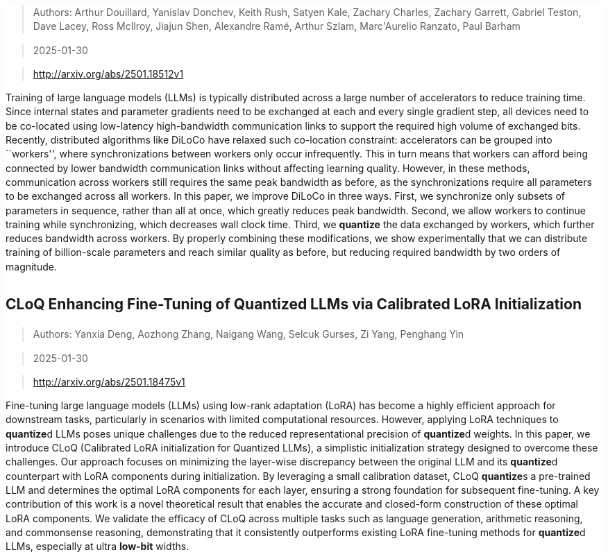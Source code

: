 >Authors: Arthur Douillard, Yanislav Donchev, Keith Rush, Satyen Kale, Zachary Charles, Zachary Garrett, Gabriel Teston, Dave Lacey, Ross McIlroy, Jiajun Shen, Alexandre Ramé, Arthur Szlam, Marc'Aurelio Ranzato, Paul Barham

>2025-01-30

> http://arxiv.org/abs/2501.18512v1

Training of large language models (LLMs) is typically distributed across a
large number of accelerators to reduce training time. Since internal states and
parameter gradients need to be exchanged at each and every single gradient
step, all devices need to be co-located using low-latency high-bandwidth
communication links to support the required high volume of exchanged bits.
Recently, distributed algorithms like DiLoCo have relaxed such co-location
constraint: accelerators can be grouped into ``workers'', where
synchronizations between workers only occur infrequently. This in turn means
that workers can afford being connected by lower bandwidth communication links
without affecting learning quality. However, in these methods, communication
across workers still requires the same peak bandwidth as before, as the
synchronizations require all parameters to be exchanged across all workers. In
this paper, we improve DiLoCo in three ways. First, we synchronize only subsets
of parameters in sequence, rather than all at once, which greatly reduces peak
bandwidth. Second, we allow workers to continue training while synchronizing,
which decreases wall clock time. Third, we **quantize** the data exchanged by
workers, which further reduces bandwidth across workers. By properly combining
these modifications, we show experimentally that we can distribute training of
billion-scale parameters and reach similar quality as before, but reducing
required bandwidth by two orders of magnitude.


## CLoQ Enhancing Fine-Tuning of Quantized LLMs via Calibrated LoRA Initialization

>Authors: Yanxia Deng, Aozhong Zhang, Naigang Wang, Selcuk Gurses, Zi Yang, Penghang Yin

>2025-01-30

> http://arxiv.org/abs/2501.18475v1

Fine-tuning large language models (LLMs) using low-rank adaptation (LoRA) has
become a highly efficient approach for downstream tasks, particularly in
scenarios with limited computational resources. However, applying LoRA
techniques to **quantize**d LLMs poses unique challenges due to the reduced
representational precision of **quantize**d weights. In this paper, we introduce
CLoQ (Calibrated LoRA initialization for Quantized LLMs), a simplistic
initialization strategy designed to overcome these challenges. Our approach
focuses on minimizing the layer-wise discrepancy between the original LLM and
its **quantize**d counterpart with LoRA components during initialization. By
leveraging a small calibration dataset, CLoQ **quantize**s a pre-trained LLM and
determines the optimal LoRA components for each layer, ensuring a strong
foundation for subsequent fine-tuning. A key contribution of this work is a
novel theoretical result that enables the accurate and closed-form construction
of these optimal LoRA components. We validate the efficacy of CLoQ across
multiple tasks such as language generation, arithmetic reasoning, and
commonsense reasoning, demonstrating that it consistently outperforms existing
LoRA fine-tuning methods for **quantize**d LLMs, especially at ultra **low-bit**
widths.
